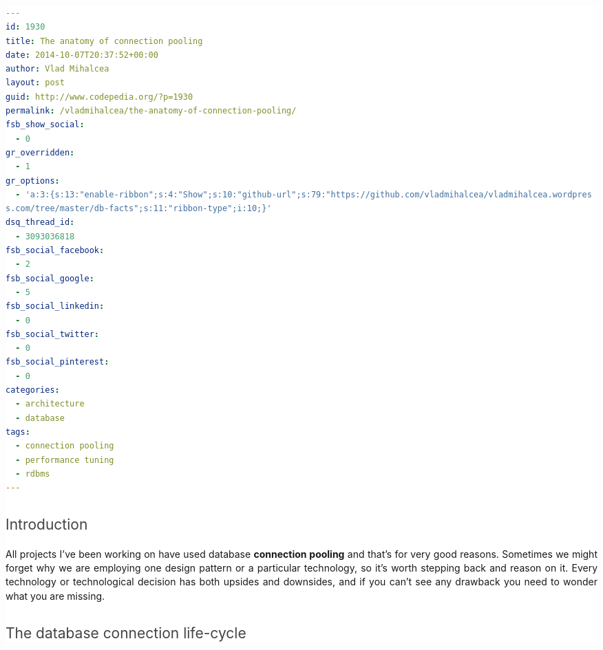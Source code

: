 ```yaml
---
id: 1930
title: The anatomy of connection pooling
date: 2014-10-07T20:37:52+00:00
author: Vlad Mihalcea
layout: post
guid: http://www.codepedia.org/?p=1930
permalink: /vladmihalcea/the-anatomy-of-connection-pooling/
fsb_show_social:
  - 0
gr_overridden:
  - 1
gr_options:
  - 'a:3:{s:13:"enable-ribbon";s:4:"Show";s:10:"github-url";s:79:"https://github.com/vladmihalcea/vladmihalcea.wordpress.com/tree/master/db-facts";s:11:"ribbon-type";i:10;}'
dsq_thread_id:
  - 3093036818
fsb_social_facebook:
  - 2
fsb_social_google:
  - 5
fsb_social_linkedin:
  - 0
fsb_social_twitter:
  - 0
fsb_social_pinterest:
  - 0
categories:
  - architecture
  - database
tags:
  - connection pooling
  - performance tuning
  - rdbms
---
```

<h2 style="font-weight: inherit; color: #444444;">
  Introduction
</h2>

<p style="text-align: justify;">
  All projects I’ve been working on have used database <strong style="font-style: inherit;">connection pooling</strong> and that’s for very good reasons. Sometimes we might forget why we are employing one design pattern or a particular technology, so it’s worth stepping back and reason on it. Every technology or technological decision has both upsides and downsides, and if you can’t see any drawback you need to wonder what you are missing.
</p>

<h2 style="font-weight: inherit; color: #444444;">
  The database connection life-cycle
</h2>
